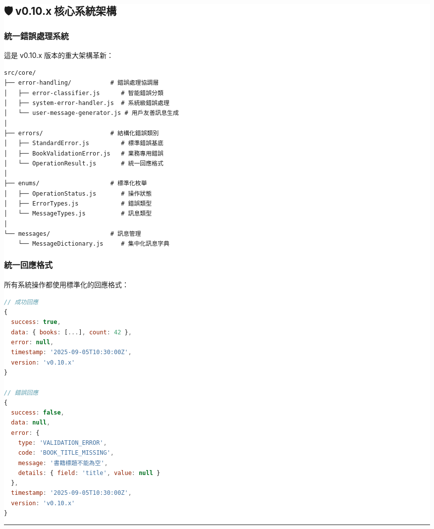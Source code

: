 
## 🛡️ v0.10.x 核心系統架構

### **統一錯誤處理系統**

這是 v0.10.x 版本的重大架構革新：

```text
src/core/
├── error-handling/           # 錯誤處理協調層
│   ├── error-classifier.js      # 智能錯誤分類
│   ├── system-error-handler.js  # 系統級錯誤處理
│   └── user-message-generator.js # 用戶友善訊息生成
│
├── errors/                   # 結構化錯誤類別
│   ├── StandardError.js         # 標準錯誤基底
│   ├── BookValidationError.js   # 業務專用錯誤
│   └── OperationResult.js       # 統一回應格式
│
├── enums/                    # 標準化枚舉
│   ├── OperationStatus.js       # 操作狀態
│   ├── ErrorTypes.js            # 錯誤類型
│   └── MessageTypes.js          # 訊息類型
│
└── messages/                 # 訊息管理
    └── MessageDictionary.js     # 集中化訊息字典
```

### **統一回應格式**

所有系統操作都使用標準化的回應格式：

```javascript
// 成功回應
{
  success: true,
  data: { books: [...], count: 42 },
  error: null,
  timestamp: '2025-09-05T10:30:00Z',
  version: 'v0.10.x'
}

// 錯誤回應
{
  success: false,
  data: null,
  error: {
    type: 'VALIDATION_ERROR',
    code: 'BOOK_TITLE_MISSING',
    message: '書籍標題不能為空',
    details: { field: 'title', value: null }
  },
  timestamp: '2025-09-05T10:30:00Z',
  version: 'v0.10.x'
}
```

---